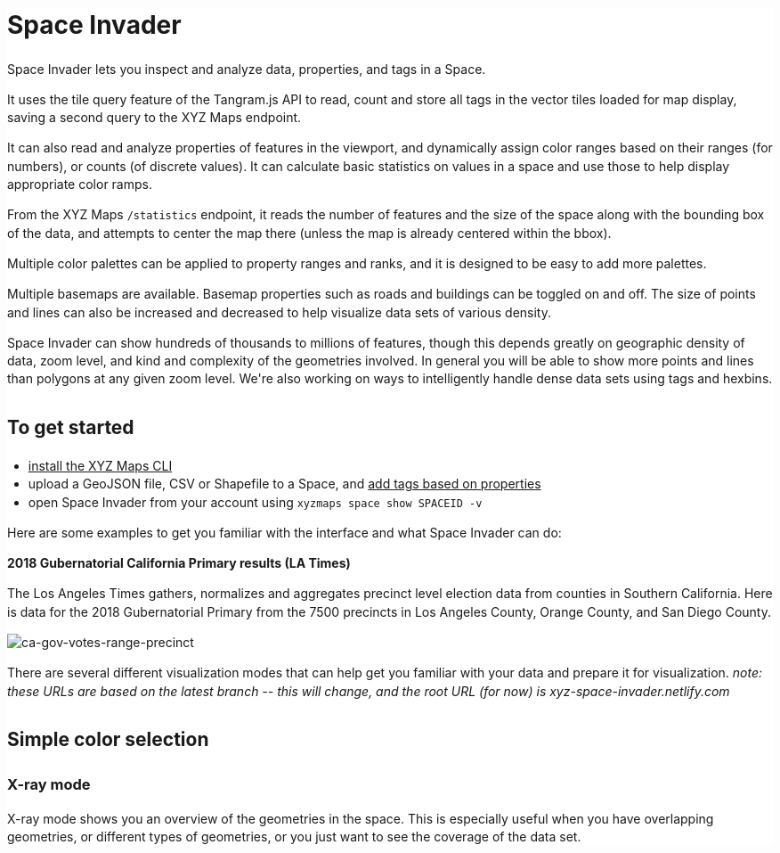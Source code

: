 # Space Invader

Space Invader lets you inspect and analyze data, properties, and tags in a Space.

It uses the tile query feature of the Tangram.js API to read, count and store all tags in the vector tiles loaded for map display, saving a second query to the XYZ Maps endpoint.

It can also read and analyze properties of features in the viewport, and dynamically assign color ranges based on their ranges (for numbers), or counts (of discrete values). It can calculate basic statistics on values in a space and use those to help display appropriate color ramps.

From the XYZ Maps `/statistics` endpoint, it reads the number of features and the size of the space along with the bounding box of the data, and attempts to center the map there (unless the map is already centered within the bbox).

Multiple color palettes can be applied to property ranges and ranks, and it is designed to be easy to add more palettes.

Multiple basemaps are available. Basemap properties such as roads and buildings can be toggled on and off. The size of points and lines can also be increased and decreased to help visualize data sets of various density.

Space Invader can show hundreds of thousands to millions of features, though this depends greatly on geographic density of data, zoom level, and kind and complexity of the geometries involved. In general you will be able to show more points and lines than polygons at any given zoom level. We're also working on ways to intelligently handle dense data sets using tags and hexbins.

## To get started

- [install the XYZ Maps CLI](../index.md)
- upload a GeoJSON file, CSV or Shapefile to a Space, and [add tags based on properties](../basic-features.md)
- open Space Invader from your account using `xyzmaps space show SPACEID -v`

Here are some examples to get you familiar with the interface and what Space Invader can do:

**2018 Gubernatorial California Primary results (LA Times)**

The Los Angeles Times gathers, normalizes and aggregates precinct level election data from counties in Southern California. Here is data for the 2018 Gubernatorial Primary from the 7500 precincts in Los Angeles County, Orange County, and San Diego County.


![ca-gov-votes-range-precinct](screenshots/ca-gov-votes-range-precinct.png)

There are several different visualization modes that can help get you familiar with your data and prepare it for visualization. _note: these URLs are based on the latest branch -- this will change, and the root URL (for now) is xyz-space-invader.netlify.com_

## Simple color selection

### X-ray mode

X-ray mode shows you an overview of the geometries in the space. This is especially useful when you have overlapping geometries, or different types of geometries, or you just want to see the coverage of the data set.
